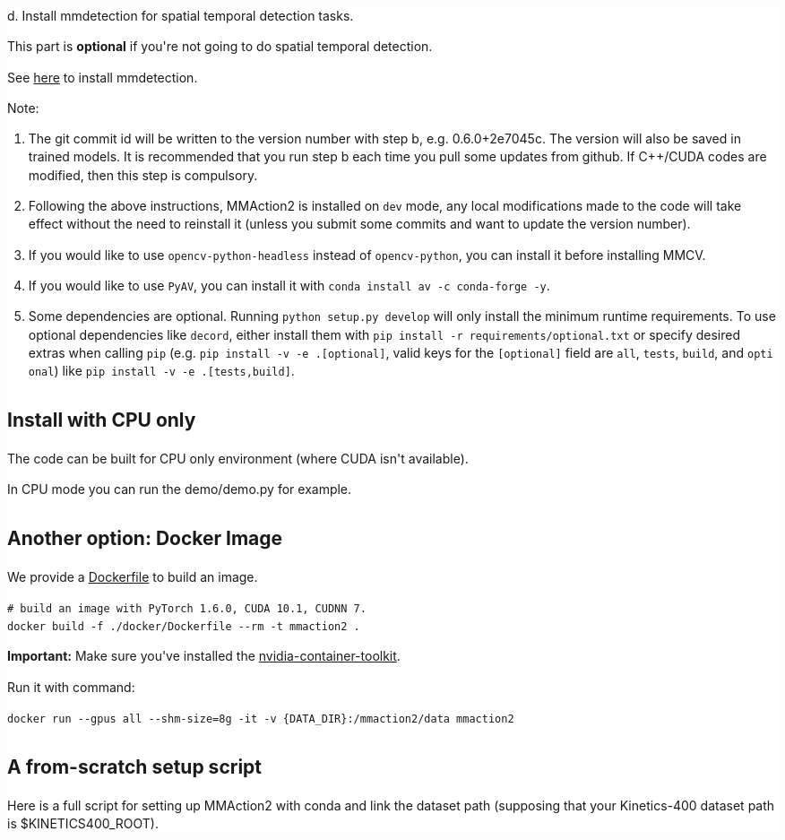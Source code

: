d. Install mmdetection for spatial temporal detection tasks.

This part is **optional** if you're not going to do spatial temporal detection.

See [here](https://github.com/open-mmlab/mmdetection#installation) to install mmdetection.

Note:

1. The git commit id will be written to the version number with step b, e.g. 0.6.0+2e7045c. The version will also be saved in trained models.
   It is recommended that you run step b each time you pull some updates from github. If C++/CUDA codes are modified, then this step is compulsory.

2. Following the above instructions, MMAction2 is installed on `dev` mode, any local modifications made to the code will take effect without the need to reinstall it (unless you submit some commits and want to update the version number).

3. If you would like to use `opencv-python-headless` instead of `opencv-python`,
   you can install it before installing MMCV.

4. If you would like to use `PyAV`, you can install it with `conda install av -c conda-forge -y`.

5. Some dependencies are optional. Running `python setup.py develop` will only install the minimum runtime requirements.
   To use optional dependencies like `decord`, either install them with `pip install -r requirements/optional.txt`
   or specify desired extras when calling `pip` (e.g. `pip install -v -e .[optional]`,
   valid keys for the `[optional]` field are `all`, `tests`, `build`, and `optional`) like `pip install -v -e .[tests,build]`.

## Install with CPU only

The code can be built for CPU only environment (where CUDA isn't available).

In CPU mode you can run the demo/demo.py for example.

## Another option: Docker Image

We provide a [Dockerfile](/docker/Dockerfile) to build an image.

```shell
# build an image with PyTorch 1.6.0, CUDA 10.1, CUDNN 7.
docker build -f ./docker/Dockerfile --rm -t mmaction2 .
```

**Important:** Make sure you've installed the [nvidia-container-toolkit](https://docs.nvidia.com/datacenter/cloud-native/container-toolkit/install-guide.html#docker).

Run it with command:

```shell
docker run --gpus all --shm-size=8g -it -v {DATA_DIR}:/mmaction2/data mmaction2
```

## A from-scratch setup script

Here is a full script for setting up MMAction2 with conda and link the dataset path (supposing that your Kinetics-400 dataset path is $KINETICS400_ROOT).
